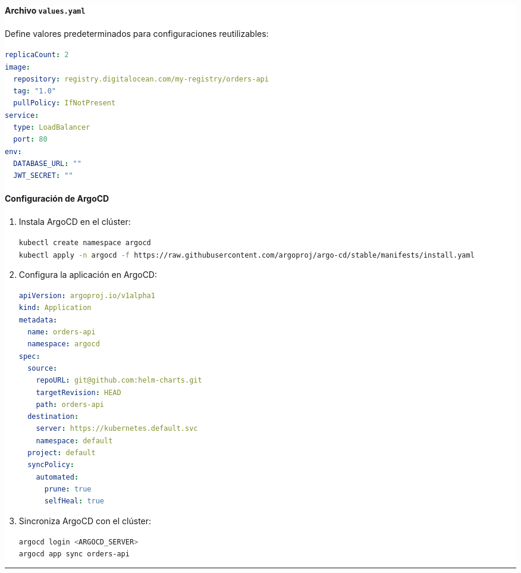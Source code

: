 #### **Archivo `values.yaml`**
Define valores predeterminados para configuraciones reutilizables:

```yaml
replicaCount: 2
image:
  repository: registry.digitalocean.com/my-registry/orders-api
  tag: "1.0"
  pullPolicy: IfNotPresent
service:
  type: LoadBalancer
  port: 80
env:
  DATABASE_URL: ""
  JWT_SECRET: ""
```

#### **Configuración de ArgoCD**

1. Instala ArgoCD en el clúster:
   ```bash
   kubectl create namespace argocd
   kubectl apply -n argocd -f https://raw.githubusercontent.com/argoproj/argo-cd/stable/manifests/install.yaml
   ```

2. Configura la aplicación en ArgoCD:
   ```yaml
   apiVersion: argoproj.io/v1alpha1
   kind: Application
   metadata:
     name: orders-api
     namespace: argocd
   spec:
     source:
       repoURL: git@github.com:helm-charts.git
       targetRevision: HEAD
       path: orders-api
     destination:
       server: https://kubernetes.default.svc
       namespace: default
     project: default
     syncPolicy:
       automated:
         prune: true
         selfHeal: true
   ```

3. Sincroniza ArgoCD con el clúster:
   ```bash
   argocd login <ARGOCD_SERVER>
   argocd app sync orders-api
   ```

---
